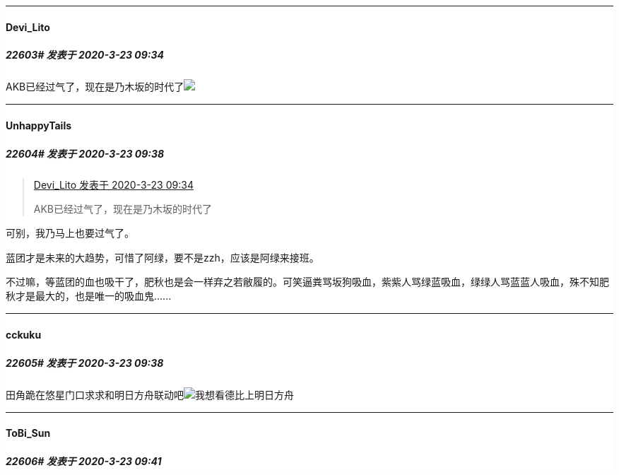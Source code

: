 





-----

####  Devi_Lito  
##### 22603#       发表于 2020-3-23 09:34




AKB已经过气了，现在是乃木坂的时代了<img src="https://static.saraba1st.com/image/smiley/face2017/067.png" referrerpolicy="no-referrer">







-----

####  UnhappyTails  
##### 22604#       发表于 2020-3-23 09:38



<blockquote><a href="httphttps://bbs.saraba1st.com/2b/forum.php?mod=redirect&amp;goto=findpost&amp;pid=46841008&amp;ptid=1907975" target="_blank">Devi_Lito 发表于 2020-3-23 09:34</a>

AKB已经过气了，现在是乃木坂的时代了</blockquote>
可别，我乃马上也要过气了。


蓝团才是未来的大趋势，可惜了阿绿，要不是zzh，应该是阿绿来接班。


不过嘛，等蓝团的血也吸干了，肥秋也是会一样弃之若敝履的。可笑逼粪骂坂狗吸血，紫紫人骂绿蓝吸血，绿绿人骂蓝蓝人吸血，殊不知肥秋才是最大的，也是唯一的吸血鬼......







-----

####  cckuku  
##### 22605#       发表于 2020-3-23 09:38




田角跪在悠星门口求求和明日方舟联动吧<img src="https://static.saraba1st.com/image/smiley/face2017/187.png" referrerpolicy="no-referrer">我想看德比上明日方舟







-----

####  ToBi_Sun  
##### 22606#       发表于 2020-3-23 09:41
